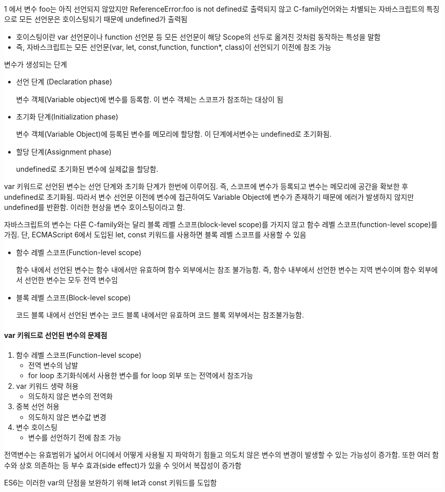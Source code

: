 1 에서 변수 foo는 아직 선언되지 않았지만 ReferenceError:foo is not defined로 출력되지 않고 C-family언어와는 차별되는 자바스크립트의 특징으로 모든 선언문은 호이스팅되기 때문에 undefined가 출력됨

- 호이스팅이란 var 선언문이나 function 선언문 등 모든 선언문이 해당 Scope의 선두로 옮겨진 것처럼 동작하는 특성을 말함
- 즉, 자바스크립트는 모든 선언문(var, let, const,function, function*, class)이 선언되기 이전에 참조 가능



변수가 생성되는 단계 

- 선언 단계 (Declaration phase)

  변수 객체(Variable object)에 변수를 등록함. 이 변수  객체는 스코프가 참조하는 대상이 됨

- 초기화 단계(Initialization phase)

  변수 객체(Variable Object)에 등록된 변수를 메모리에 할당함. 이 단계에서변수는 undefined로 초기화됨.

- 할당 단계(Assignment phase)

  undefined로 초기화된 변수에 실제값을 할당함.

var 키워드로 선언된 변수는 선언 단계와 초기화 단계가 한번에 이루어짐. 즉, 스코프에 변수가 등록되고 변수는 메모리에 공간을 확보한 후 undefined로 초기화됨. 따라서 변수 선언문 이전에 변수에 접근하여도 Variable Object에 변수가 존재하기 때문에 에러가 발생하지 않지만 undefined를 반환함. 이러한 현상을 변수 호이스팅이라고 함.



자바스크립트의 변수는 다른 C-family와는 달리 블록 레벨 스코프(block-level scope)를 가지지 않고 함수 레벨 스코프(function-level scope)를 가짐. 단, ECMAScript 6에서 도입된 let, const 키워드를 사용하면 블록 레벨 스코프를 사용할 수 있음

- 함수 레벨 스코프(Function-level scope)

  함수 내에서 선언된 변수는 함수 내에서만 유효하며 함수 외부에서는 참조 불가능함. 즉, 함수 내부에서 선언한 변수는 지역 변수이며 함수 외부에서 선언한 변수는 모두 전역 변수임

- 블록 레벨 스코프(Block-level scope)

  코드 블록 내에서 선언된 변수는 코드 블록 내에서만 유효하며 코드 블록 외부에서는 참조불가능함.



#### var 키워드로 선언된 변수의 문제점

1. 함수 레벨 스코프(Function-level scope)
   - 전역 변수의 남발
   - for loop 초기화식에서 사용한 변수를 for loop 외부 또는 전역에서 참조가능
2. var 키워드 생략 허용
   - 의도하지 않은 변수의 전역화
3. 중복 선언 허용
   - 의도하지 않은 변수값 변경
4. 변수 호이스팅
   - 변수를 선언하기 전에 참조 가능



전역변수는  유효범위가 넓어서 어디에서 어떻게 사용될 지 파악하기 힘들고 의도치 않은 변수의 변경이 발생할 수 있는 가능성이 증가함.  또한 여러 함수와 상호 의존하는 등 부수 효과(side effect)가 있을 수 잇어서 복잡성이 증가함

ES6는 이러한 var의 단점을 보완하기 위해 let과 const 키워드를 도입함
